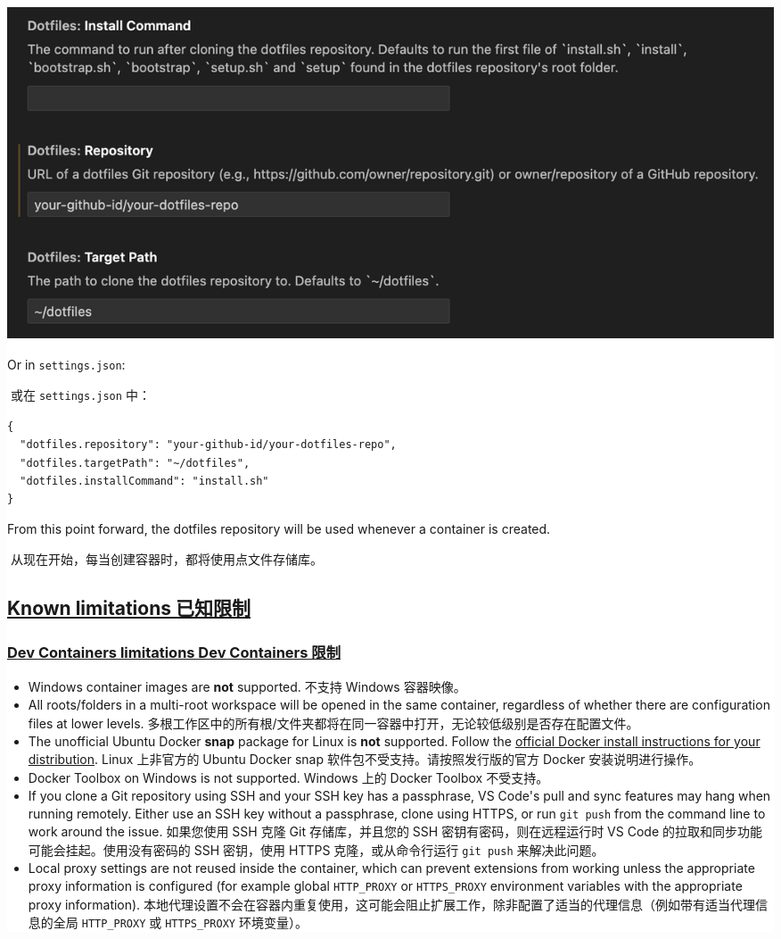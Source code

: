 ![Settings for dotfiles](./Overview_img/dotfiles.png)

Or in `settings.json`:

​​	或在 `settings.json` 中：

```
{
  "dotfiles.repository": "your-github-id/your-dotfiles-repo",
  "dotfiles.targetPath": "~/dotfiles",
  "dotfiles.installCommand": "install.sh"
}
```

From this point forward, the dotfiles repository will be used whenever a container is created.

​​	从现在开始，每当创建容器时，都将使用点文件存储库。

## [Known limitations 已知限制](https://code.visualstudio.com/docs/devcontainers/containers#_known-limitations)

### [Dev Containers limitations Dev Containers 限制](https://code.visualstudio.com/docs/devcontainers/containers#_dev-containers-limitations)

- Windows container images are **not** supported.
  不支持 Windows 容器映像。
- All roots/folders in a multi-root workspace will be opened in the same container, regardless of whether there are configuration files at lower levels.
  多根工作区中的所有根/文件夹都将在同一容器中打开，无论较低级别是否存在配置文件。
- The unofficial Ubuntu Docker **snap** package for Linux is **not** supported. Follow the [official Docker install instructions for your distribution](https://docs.docker.com/install/#supported-platforms).
  Linux 上非官方的 Ubuntu Docker snap 软件包不受支持。请按照发行版的官方 Docker 安装说明进行操作。
- Docker Toolbox on Windows is not supported.
  Windows 上的 Docker Toolbox 不受支持。
- If you clone a Git repository using SSH and your SSH key has a passphrase, VS Code's pull and sync features may hang when running remotely. Either use an SSH key without a passphrase, clone using HTTPS, or run `git push` from the command line to work around the issue.
  如果您使用 SSH 克隆 Git 存储库，并且您的 SSH 密钥有密码，则在远程运行时 VS Code 的拉取和同步功能可能会挂起。使用没有密码的 SSH 密钥，使用 HTTPS 克隆，或从命令行运行 `git push` 来解决此问题。
- Local proxy settings are not reused inside the container, which can prevent extensions from working unless the appropriate proxy information is configured (for example global `HTTP_PROXY` or `HTTPS_PROXY` environment variables with the appropriate proxy information).
  本地代理设置不会在容器内重复使用，这可能会阻止扩展工作，除非配置了适当的代理信息（例如带有适当代理信息的全局 `HTTP_PROXY` 或 `HTTPS_PROXY` 环境变量）。